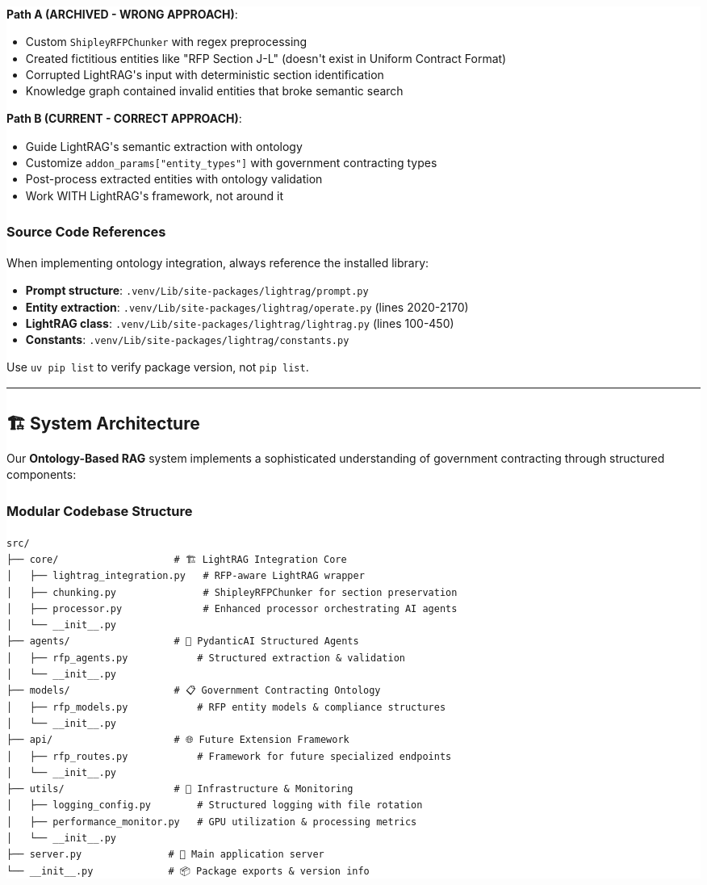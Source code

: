 **Path A (ARCHIVED - WRONG APPROACH)**:

- Custom `ShipleyRFPChunker` with regex preprocessing
- Created fictitious entities like "RFP Section J-L" (doesn't exist in Uniform Contract Format)
- Corrupted LightRAG's input with deterministic section identification
- Knowledge graph contained invalid entities that broke semantic search

**Path B (CURRENT - CORRECT APPROACH)**:

- Guide LightRAG's semantic extraction with ontology
- Customize `addon_params["entity_types"]` with government contracting types
- Post-process extracted entities with ontology validation
- Work WITH LightRAG's framework, not around it

### **Source Code References**

When implementing ontology integration, always reference the installed library:

- **Prompt structure**: `.venv/Lib/site-packages/lightrag/prompt.py`
- **Entity extraction**: `.venv/Lib/site-packages/lightrag/operate.py` (lines 2020-2170)
- **LightRAG class**: `.venv/Lib/site-packages/lightrag/lightrag.py` (lines 100-450)
- **Constants**: `.venv/Lib/site-packages/lightrag/constants.py`

Use `uv pip list` to verify package version, not `pip list`.

---

## 🏗️ **System Architecture**

Our **Ontology-Based RAG** system implements a sophisticated understanding of government contracting through structured components:

### **Modular Codebase Structure**

```
src/
├── core/                    # 🏗️ LightRAG Integration Core
│   ├── lightrag_integration.py   # RFP-aware LightRAG wrapper
│   ├── chunking.py               # ShipleyRFPChunker for section preservation
│   ├── processor.py              # Enhanced processor orchestrating AI agents
│   └── __init__.py
├── agents/                  # 🤖 PydanticAI Structured Agents
│   ├── rfp_agents.py            # Structured extraction & validation
│   └── __init__.py
├── models/                  # 📋 Government Contracting Ontology
│   ├── rfp_models.py            # RFP entity models & compliance structures
│   └── __init__.py
├── api/                     # 🌐 Future Extension Framework
│   ├── rfp_routes.py            # Framework for future specialized endpoints
│   └── __init__.py
├── utils/                   # 🔧 Infrastructure & Monitoring
│   ├── logging_config.py        # Structured logging with file rotation
│   ├── performance_monitor.py   # GPU utilization & processing metrics
│   └── __init__.py
├── server.py               # 🚀 Main application server
└── __init__.py             # 📦 Package exports & version info
```
